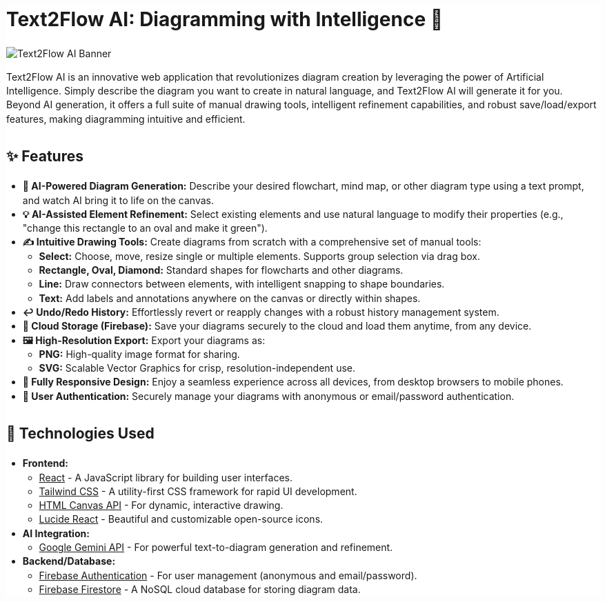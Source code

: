 # Text2Flow AI: Diagramming with Intelligence 🚀

![Text2Flow AI Banner](https://placehold.co/1200x400/87CEEB/FFFFFF?text=Text2Flow+AI+Diagramming)

Text2Flow AI is an innovative web application that revolutionizes diagram creation by leveraging the power of Artificial Intelligence. Simply describe the diagram you want to create in natural language, and Text2Flow AI will generate it for you. Beyond AI generation, it offers a full suite of manual drawing tools, intelligent refinement capabilities, and robust save/load/export features, making diagramming intuitive and efficient.

## ✨ Features

* **🧠 AI-Powered Diagram Generation:** Describe your desired flowchart, mind map, or other diagram type using a text prompt, and watch AI bring it to life on the canvas.
* **💡 AI-Assisted Element Refinement:** Select existing elements and use natural language to modify their properties (e.g., "change this rectangle to an oval and make it green").
* **✍️ Intuitive Drawing Tools:** Create diagrams from scratch with a comprehensive set of manual tools:
    * **Select:** Choose, move, resize single or multiple elements. Supports group selection via drag box.
    * **Rectangle, Oval, Diamond:** Standard shapes for flowcharts and other diagrams.
    * **Line:** Draw connectors between elements, with intelligent snapping to shape boundaries.
    * **Text:** Add labels and annotations anywhere on the canvas or directly within shapes.
* **↩️ Undo/Redo History:** Effortlessly revert or reapply changes with a robust history management system.
* **💾 Cloud Storage (Firebase):** Save your diagrams securely to the cloud and load them anytime, from any device.
* **🖼️ High-Resolution Export:** Export your diagrams as:
    * **PNG:** High-quality image format for sharing.
    * **SVG:** Scalable Vector Graphics for crisp, resolution-independent use.
* **📱 Fully Responsive Design:** Enjoy a seamless experience across all devices, from desktop browsers to mobile phones.
* **🔐 User Authentication:** Securely manage your diagrams with anonymous or email/password authentication.

## 🚀 Technologies Used

* **Frontend:**
    * [React](https://react.dev/) - A JavaScript library for building user interfaces.
    * [Tailwind CSS](https://tailwindcss.com/) - A utility-first CSS framework for rapid UI development.
    * [HTML Canvas API](https://developer.mozilla.org/en-US/docs/Web/API/Canvas_API) - For dynamic, interactive drawing.
    * [Lucide React](https://lucide.dev/icons/) - Beautiful and customizable open-source icons.
* **AI Integration:**
    * [Google Gemini API](https://ai.google.dev/models/gemini) - For powerful text-to-diagram generation and refinement.
* **Backend/Database:**
    * [Firebase Authentication](https://firebase.google.com/docs/auth) - For user management (anonymous and email/password).
    * [Firebase Firestore](https://firebase.google.com/docs/firestore) - A NoSQL cloud database for storing diagram data.
